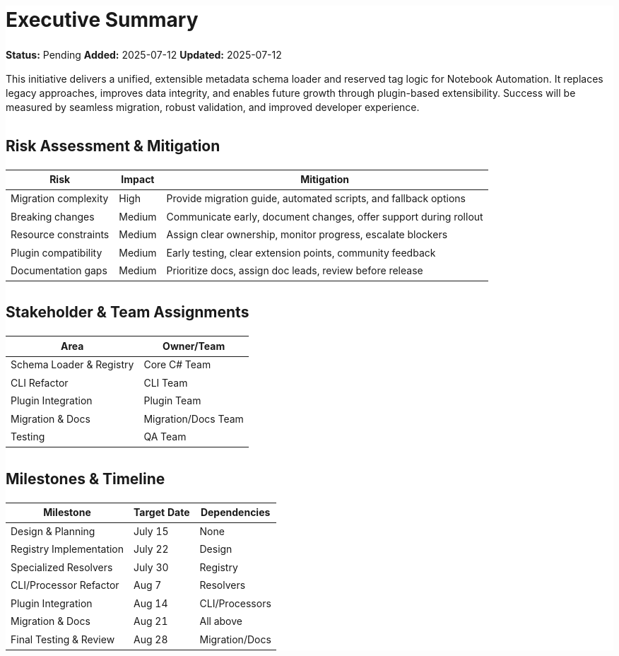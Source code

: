 
# Executive Summary

**Status:** Pending
**Added:** 2025-07-12
**Updated:** 2025-07-12

This initiative delivers a unified, extensible metadata schema loader and reserved tag logic for Notebook Automation. It replaces legacy approaches, improves data integrity, and enables future growth through plugin-based extensibility. Success will be measured by seamless migration, robust validation, and improved developer experience.

## Risk Assessment & Mitigation

| Risk | Impact | Mitigation |
|------|--------|------------|
| Migration complexity | High | Provide migration guide, automated scripts, and fallback options |
| Breaking changes | Medium | Communicate early, document changes, offer support during rollout |
| Resource constraints | Medium | Assign clear ownership, monitor progress, escalate blockers |
| Plugin compatibility | Medium | Early testing, clear extension points, community feedback |
| Documentation gaps | Medium | Prioritize docs, assign doc leads, review before release |

## Stakeholder & Team Assignments

| Area | Owner/Team |
|------|------------|
| Schema Loader & Registry | Core C# Team |
| CLI Refactor | CLI Team |
| Plugin Integration | Plugin Team |
| Migration & Docs | Migration/Docs Team |
| Testing | QA Team |

## Milestones & Timeline

| Milestone | Target Date | Dependencies |
|-----------|------------|--------------|
| Design & Planning | July 15 | None |
| Registry Implementation | July 22 | Design |
| Specialized Resolvers | July 30 | Registry |
| CLI/Processor Refactor | Aug 7 | Resolvers |
| Plugin Integration | Aug 14 | CLI/Processors |
| Migration & Docs | Aug 21 | All above |
| Final Testing & Review | Aug 28 | Migration/Docs |
